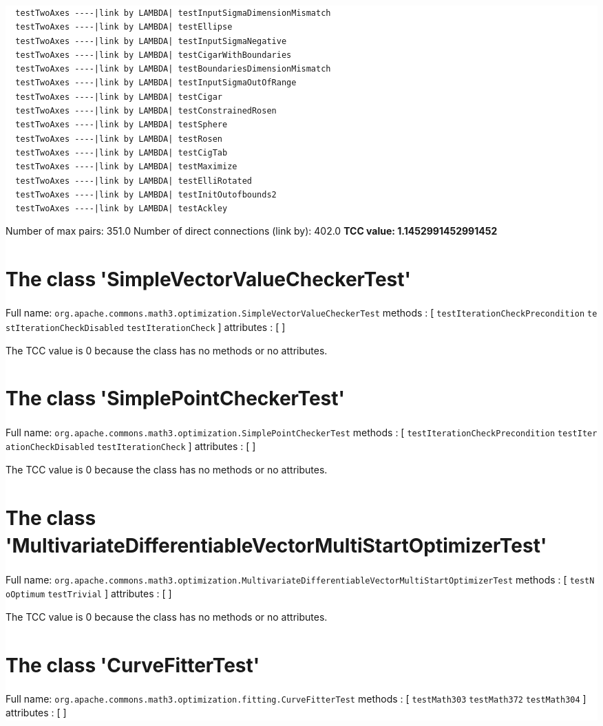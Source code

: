 ```mermaid
  testTwoAxes ----|link by LAMBDA| testInputSigmaDimensionMismatch
  testTwoAxes ----|link by LAMBDA| testEllipse
  testTwoAxes ----|link by LAMBDA| testInputSigmaNegative
  testTwoAxes ----|link by LAMBDA| testCigarWithBoundaries
  testTwoAxes ----|link by LAMBDA| testBoundariesDimensionMismatch
  testTwoAxes ----|link by LAMBDA| testInputSigmaOutOfRange
  testTwoAxes ----|link by LAMBDA| testCigar
  testTwoAxes ----|link by LAMBDA| testConstrainedRosen
  testTwoAxes ----|link by LAMBDA| testSphere
  testTwoAxes ----|link by LAMBDA| testRosen
  testTwoAxes ----|link by LAMBDA| testCigTab
  testTwoAxes ----|link by LAMBDA| testMaximize
  testTwoAxes ----|link by LAMBDA| testElliRotated
  testTwoAxes ----|link by LAMBDA| testInitOutofbounds2
  testTwoAxes ----|link by LAMBDA| testAckley
```

Number of max pairs: $351.0$
Number of direct connections (link by): $402.0$
**TCC value: $1.1452991452991452$**



# The class 'SimpleVectorValueCheckerTest'
Full name: `org.apache.commons.math3.optimization.SimpleVectorValueCheckerTest`
methods : [ `testIterationCheckPrecondition` `testIterationCheckDisabled` `testIterationCheck` ]
attributes : [ ]

The TCC value is 0 because the class has no methods or no attributes.



# The class 'SimplePointCheckerTest'
Full name: `org.apache.commons.math3.optimization.SimplePointCheckerTest`
methods : [ `testIterationCheckPrecondition` `testIterationCheckDisabled` `testIterationCheck` ]
attributes : [ ]

The TCC value is 0 because the class has no methods or no attributes.



# The class 'MultivariateDifferentiableVectorMultiStartOptimizerTest'
Full name: `org.apache.commons.math3.optimization.MultivariateDifferentiableVectorMultiStartOptimizerTest`
methods : [ `testNoOptimum` `testTrivial` ]
attributes : [ ]

The TCC value is 0 because the class has no methods or no attributes.



# The class 'CurveFitterTest'
Full name: `org.apache.commons.math3.optimization.fitting.CurveFitterTest`
methods : [ `testMath303` `testMath372` `testMath304` ]
attributes : [ ]
